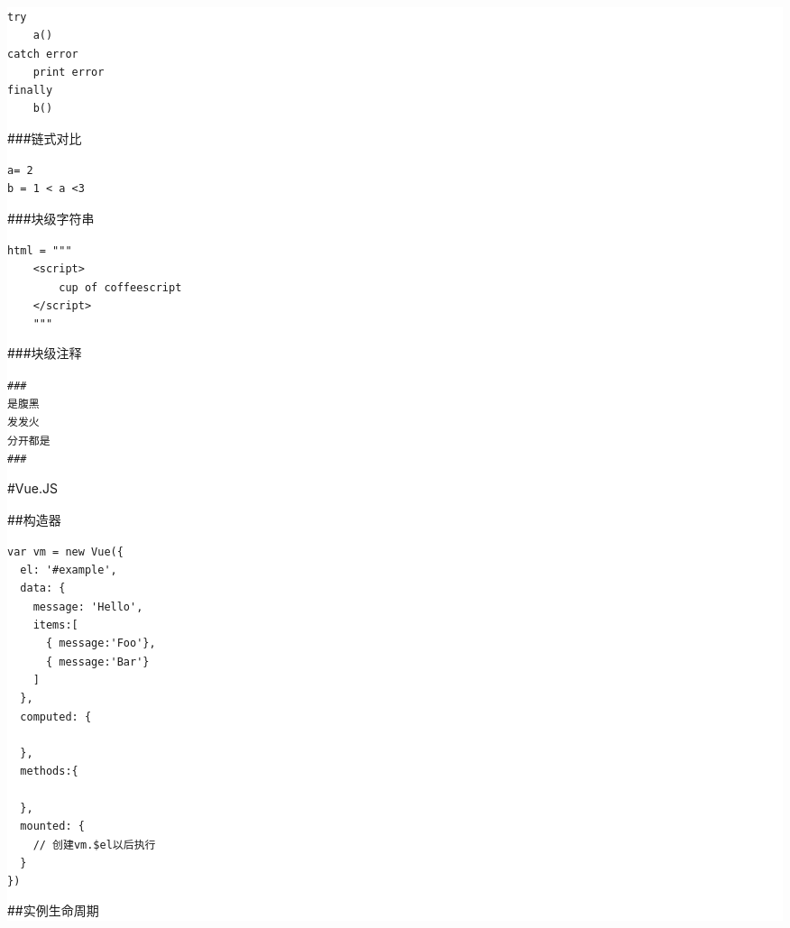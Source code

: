 ```
try 
	a()
catch error
	print error
finally
	b()
```
###链式对比

```
a= 2
b = 1 < a <3 
```		

###块级字符串

```
html = """
	<script>
		cup of coffeescript
	</script>
	"""
```
###块级注释

```
###
是腹黑
发发火
分开都是
###
```


#Vue.JS

##构造器

```
var vm = new Vue({
  el: '#example',
  data: {
    message: 'Hello',
    items:[
      { message:'Foo'},
      { message:'Bar'}
    ]
  },
  computed: {
    
  },
  methods:{
  	
  },
  mounted: {
  	// 创建vm.$el以后执行
  }
})
```
##实例生命周期
